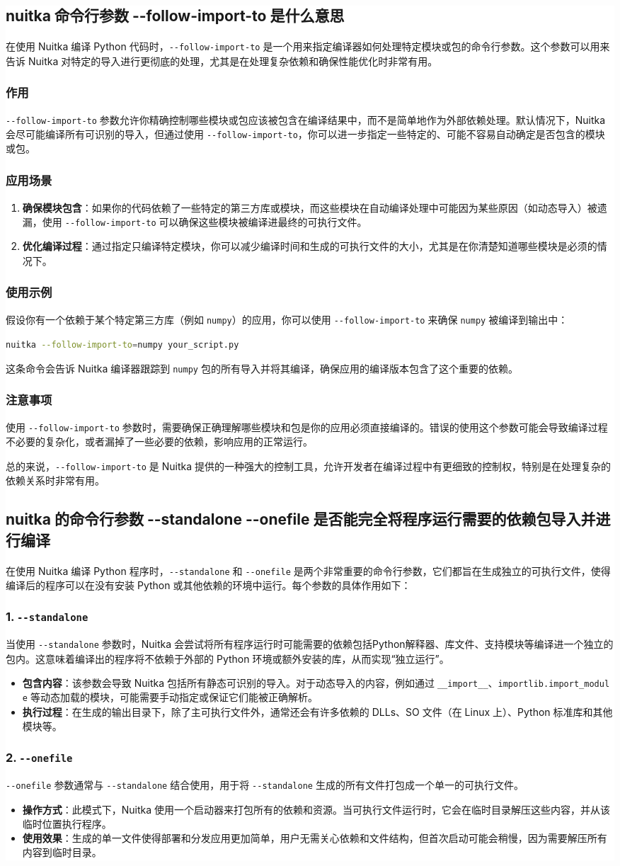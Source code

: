 ## nuitka 命令行参数  --follow-import-to 是什么意思

在使用 Nuitka 编译 Python 代码时，`--follow-import-to` 是一个用来指定编译器如何处理特定模块或包的命令行参数。这个参数可以用来告诉 Nuitka 对特定的导入进行更彻底的处理，尤其是在处理复杂依赖和确保性能优化时非常有用。

### 作用

`--follow-import-to` 参数允许你精确控制哪些模块或包应该被包含在编译结果中，而不是简单地作为外部依赖处理。默认情况下，Nuitka 会尽可能编译所有可识别的导入，但通过使用 `--follow-import-to`，你可以进一步指定一些特定的、可能不容易自动确定是否包含的模块或包。

### 应用场景

1. **确保模块包含**：如果你的代码依赖了一些特定的第三方库或模块，而这些模块在自动编译处理中可能因为某些原因（如动态导入）被遗漏，使用 `--follow-import-to` 可以确保这些模块被编译进最终的可执行文件。

2. **优化编译过程**：通过指定只编译特定模块，你可以减少编译时间和生成的可执行文件的大小，尤其是在你清楚知道哪些模块是必须的情况下。

### 使用示例

假设你有一个依赖于某个特定第三方库（例如 `numpy`）的应用，你可以使用 `--follow-import-to` 来确保 `numpy` 被编译到输出中：

```bash
nuitka --follow-import-to=numpy your_script.py
```

这条命令会告诉 Nuitka 编译器跟踪到 `numpy` 包的所有导入并将其编译，确保应用的编译版本包含了这个重要的依赖。

### 注意事项

使用 `--follow-import-to` 参数时，需要确保正确理解哪些模块和包是你的应用必须直接编译的。错误的使用这个参数可能会导致编译过程不必要的复杂化，或者漏掉了一些必要的依赖，影响应用的正常运行。

总的来说，`--follow-import-to` 是 Nuitka 提供的一种强大的控制工具，允许开发者在编译过程中有更细致的控制权，特别是在处理复杂的依赖关系时非常有用。

## nuitka 的命令行参数 --standalone --onefile 是否能完全将程序运行需要的依赖包导入并进行编译

在使用 Nuitka 编译 Python 程序时，`--standalone` 和 `--onefile` 是两个非常重要的命令行参数，它们都旨在生成独立的可执行文件，使得编译后的程序可以在没有安装 Python 或其他依赖的环境中运行。每个参数的具体作用如下：

### 1. `--standalone`
当使用 `--standalone` 参数时，Nuitka 会尝试将所有程序运行时可能需要的依赖包括Python解释器、库文件、支持模块等编译进一个独立的包内。这意味着编译出的程序将不依赖于外部的 Python 环境或额外安装的库，从而实现“独立运行”。

- **包含内容**：该参数会导致 Nuitka 包括所有静态可识别的导入。对于动态导入的内容，例如通过 `__import__`、`importlib.import_module` 等动态加载的模块，可能需要手动指定或保证它们能被正确解析。
- **执行过程**：在生成的输出目录下，除了主可执行文件外，通常还会有许多依赖的 DLLs、SO 文件（在 Linux 上）、Python 标准库和其他模块等。

### 2. `--onefile`
`--onefile` 参数通常与 `--standalone` 结合使用，用于将 `--standalone` 生成的所有文件打包成一个单一的可执行文件。

- **操作方式**：此模式下，Nuitka 使用一个启动器来打包所有的依赖和资源。当可执行文件运行时，它会在临时目录解压这些内容，并从该临时位置执行程序。
- **使用效果**：生成的单一文件使得部署和分发应用更加简单，用户无需关心依赖和文件结构，但首次启动可能会稍慢，因为需要解压所有内容到临时目录。
